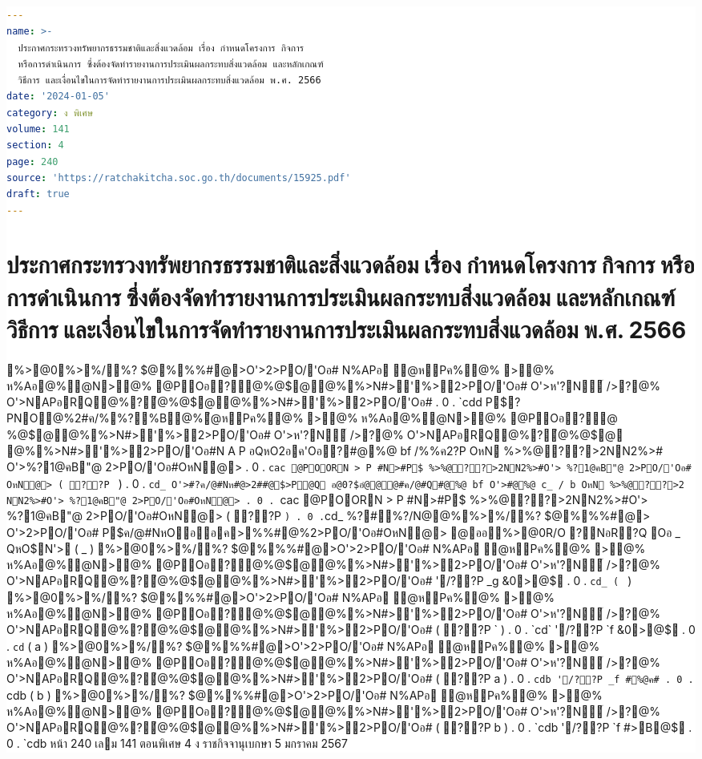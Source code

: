```yaml
---
name: >-
  ประกาศกระทรวงทรัพยากรธรรมชาติและสิ่งแวดล้อม เรื่อง กำหนดโครงการ กิจการ
  หรือการดำเนินการ ซึ่งต้องจัดทำรายงานการประเมินผลกระทบสิ่งแวดล้อม และหลักเกณฑ์
  วิธีการ และเงื่อนไขในการจัดทำรายงานการประเมินผลกระทบสิ่งแวดล้อม พ.ศ. 2566
date: '2024-01-05'
category: ง พิเศษ
volume: 141
section: 4
page: 240
source: 'https://ratchakitcha.soc.go.th/documents/15925.pdf'
draft: true
---
```


# ประกาศกระทรวงทรัพยากรธรรมชาติและสิ่งแวดล้อม เรื่อง กำหนดโครงการ กิจการ หรือการดำเนินการ ซึ่งต้องจัดทำรายงานการประเมินผลกระทบสิ่งแวดล้อม และหลักเกณฑ์ วิธีการ และเงื่อนไขในการจัดทำรายงานการประเมินผลกระทบสิ่งแวดล้อม พ.ศ. 2566

%>@0%>%/%? $@%%%#@>O'>2>PO/'Oอ# N%APอ ํ@หPค%@% >@% ห%Aอ@%ํ@N>@% @POอ?ํ@%@$@@%%>N#>'%>2>PO/'Oอ# O'>ห'?N์ />?@% O'>NAPอRQ@%?ํ@%@$@@%%>N#>'%>2>PO/'Oอ# . 0 . `cdd P$?PNO@%2#ค/%%?%B@%ํ@หPค%@% >@% ห%Aอ@%ํ@N>@% @POอ?ํ@ %@$@@%%>N#>'%>2>PO/'Oอ# O'>ห'?N์ />?@% O'>NAPอRQ@%?ํ@%@$@ @%%>N#>'%>2>PO/'Oอ#N A P อQหO2อค'Oอ?#@%@ bf /%%ค2?P OหN %>%@??>2NN2%># O'>%?1@คB"@ 2>PO/'Oอ#OหN@> . 0 . `cac @POORN > P #N>#P$ %>%@??>2NN2%>#O'> %?1@คB"@ 2>PO/'Oอ#OหN@> ( ??P ` ) . 0 . `cd_ O'>#?ค/@#Nห#@>2##@$>P@Q อ@0?$อํ@@@#ค/@#Q#@%@ bf O'>#@%@ c_ / b OหN %>%@??>2NN2%>#O'> %?1@คB"@ 2>PO/'Oอ#OหN@> . 0 . `cac @POORN > P #N>#P$ %>%@??>2NN2%>#O'> %?1@คB"@ 2>PO/'Oอ#OหN@> ( ??P ` ) . 0 . `cd_ %?#%?/N@@%%>%/%? $@%%%#@> O'>2>PO/'Oอ# P$ค/@#NหOออค>%%#@%2>PO/'Oอ#OหN@> @ออ%>@0R/O ?NอR?Q Oอ _ QหO$N'> ( _ ) %>@0%>%/%? $@%%%#@>O'>2>PO/'Oอ# N%APอ ํ@หPค%@% >@% ห%Aอ@%ํ@N>@% @POอ?ํ@%@$@@%%>N#>'%>2>PO/'Oอ# O'>ห'?N์ />?@% O'>NAPอRQ@%?ํ@%@$@@%%>N#>'%>2>PO/'Oอ# '/??P _g &0>@$ . 0 . `cd_ ( ` ) %>@0%>%/%? $@%%%#@>O'>2>PO/'Oอ# N%APอ ํ@หPค%@% >@% ห%Aอ@%ํ@N>@% @POอ?ํ@%@$@@%%>N#>'%>2>PO/'Oอ# O'>ห'?N์ />?@% O'>NAPอRQ@%?ํ@%@$@@%%>N#>'%>2>PO/'Oอ# ( ??P ` ) . 0 . `cd` '/??P `f &0>@$ . 0 . `cd` ( a ) %>@0%>%/%? $@%%%#@>O'>2>PO/'Oอ# N%APอ ํ@หPค%@% >@% ห%Aอ@%ํ@N>@% @POอ?ํ@%@$@@%%>N#>'%>2>PO/'Oอ# O'>ห'?N์ />?@% O'>NAPอRQ@%?ํ@%@$@@%%>N#>'%>2>PO/'Oอ# ( ??P a ) . 0 . `cdb '/??P _f #%@ค# . 0 . `cdb ( b ) %>@0%>%/%? $@%%%#@>O'>2>PO/'Oอ# N%APอ ํ@หPค%@% >@% ห%Aอ@%ํ@N>@% @POอ?ํ@%@$@@%%>N#>'%>2>PO/'Oอ# O'>ห'?N์ />?@% O'>NAPอRQ@%?ํ@%@$@@%%>N#>'%>2>PO/'Oอ# ( ??P b ) . 0 . `cdb '/??P `f #>B@$ . 0 . `cdb หน้า 240 เลม 141 ตอนพิเศษ 4 ง ราชกิจจานุเบกษา 5 มกราคม 2567
